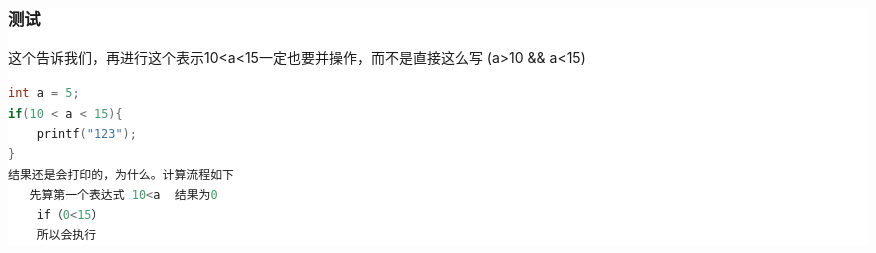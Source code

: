 



### 测试

这个告诉我们，再进行这个表示10<a<15一定也要并操作，而不是直接这么写 (a>10 && a<15)

```C
int a = 5;
if(10 < a < 15){
    printf("123");
}
结果还是会打印的，为什么。计算流程如下
   先算第一个表达式 10<a  结果为0
    if（0<15）
    所以会执行
```

